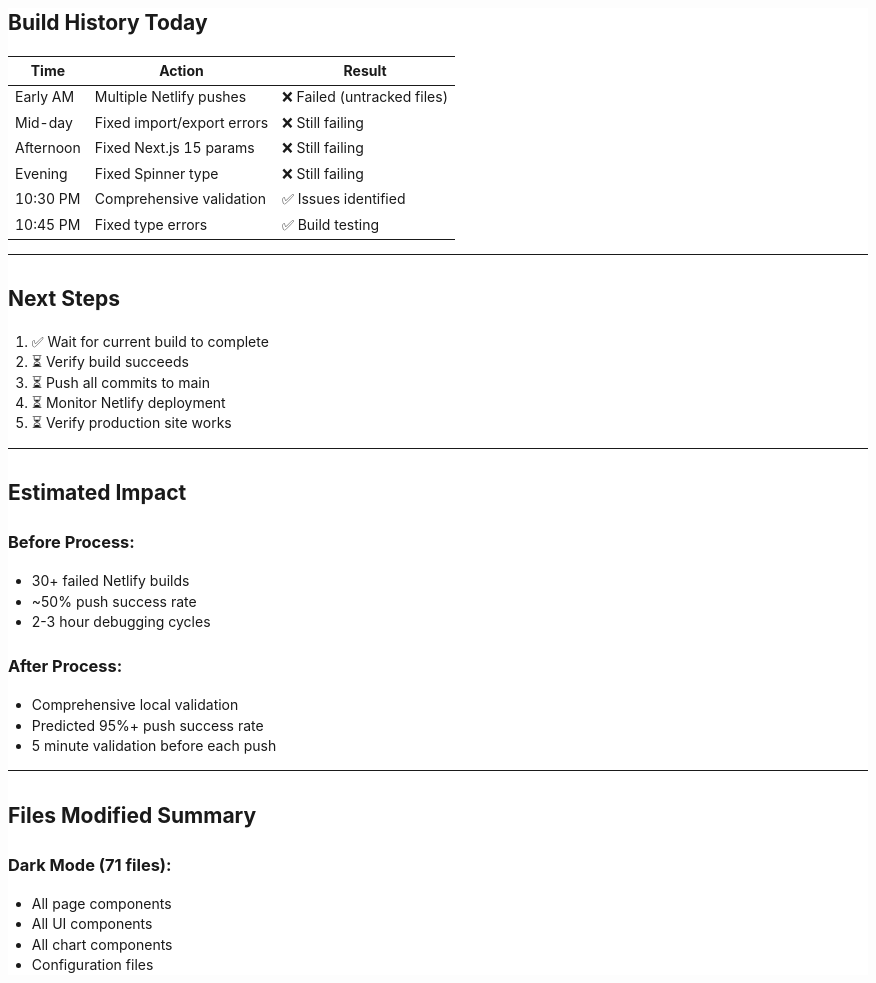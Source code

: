 ## Build History Today

| Time | Action | Result |
|------|--------|--------|
| Early AM | Multiple Netlify pushes | ❌ Failed (untracked files) |
| Mid-day | Fixed import/export errors | ❌ Still failing |
| Afternoon | Fixed Next.js 15 params | ❌ Still failing |
| Evening | Fixed Spinner type | ❌ Still failing |
| 10:30 PM | Comprehensive validation | ✅ Issues identified |
| 10:45 PM | Fixed type errors | ✅ Build testing |

---

## Next Steps

1. ✅ Wait for current build to complete
2. ⏳ Verify build succeeds
3. ⏳ Push all commits to main
4. ⏳ Monitor Netlify deployment
5. ⏳ Verify production site works

---

## Estimated Impact

### Before Process:
- 30+ failed Netlify builds
- ~50% push success rate
- 2-3 hour debugging cycles

### After Process:
- Comprehensive local validation
- Predicted 95%+ push success rate
- 5 minute validation before each push

---

## Files Modified Summary

### Dark Mode (71 files):
- All page components
- All UI components
- All chart components
- Configuration files
